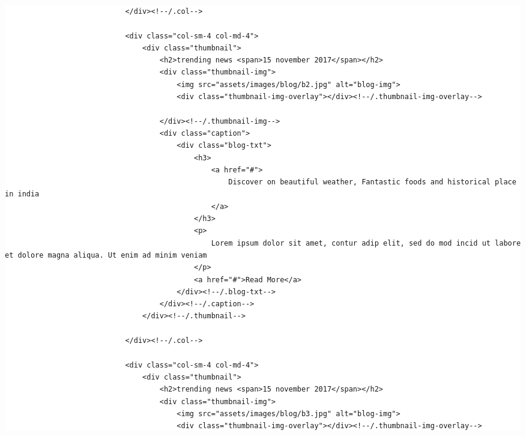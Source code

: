 								</div><!--/.col-->

								<div class="col-sm-4 col-md-4">
									<div class="thumbnail">
										<h2>trending news <span>15 november 2017</span></h2>
										<div class="thumbnail-img">
											<img src="assets/images/blog/b2.jpg" alt="blog-img">
											<div class="thumbnail-img-overlay"></div><!--/.thumbnail-img-overlay-->

										</div><!--/.thumbnail-img-->
										<div class="caption">
											<div class="blog-txt">
												<h3>
													<a href="#">
														Discover on beautiful weather, Fantastic foods and historical place in india
													</a>
												</h3>
												<p>
													Lorem ipsum dolor sit amet, contur adip elit, sed do mod incid ut labore et dolore magna aliqua. Ut enim ad minim veniam
												</p>
												<a href="#">Read More</a>
											</div><!--/.blog-txt-->
										</div><!--/.caption-->
									</div><!--/.thumbnail-->

								</div><!--/.col-->

								<div class="col-sm-4 col-md-4">
									<div class="thumbnail">
										<h2>trending news <span>15 november 2017</span></h2>
										<div class="thumbnail-img">
											<img src="assets/images/blog/b3.jpg" alt="blog-img">
											<div class="thumbnail-img-overlay"></div><!--/.thumbnail-img-overlay-->
